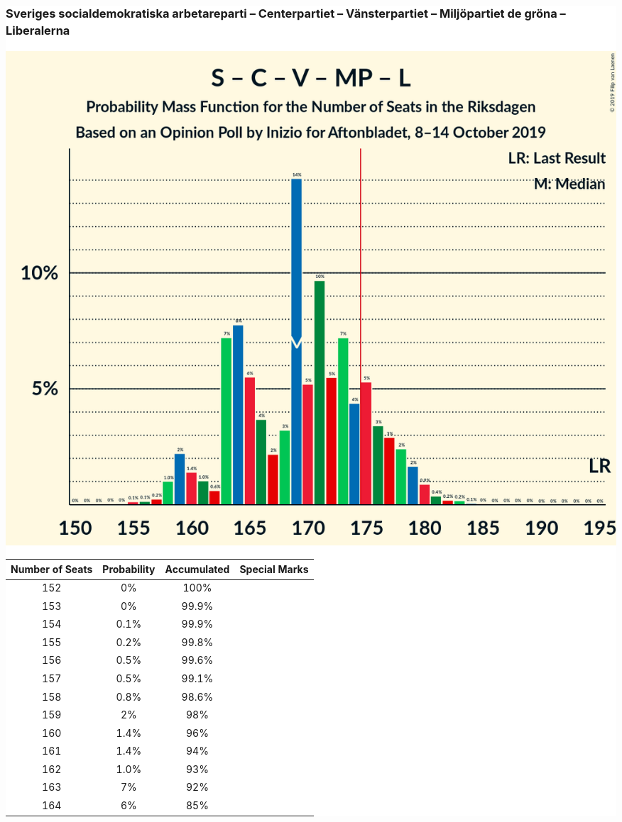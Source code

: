 ### Sveriges socialdemokratiska arbetareparti – Centerpartiet – Vänsterpartiet – Miljöpartiet de gröna – Liberalerna

![Graph with seats probability mass function not yet produced](2019-10-14-Inizio-coalitions-seats-pmf-s–c–v–mp–l.png "Seats Probability Mass Function")

| Number of Seats | Probability | Accumulated | Special Marks |
|:---------------:|:-----------:|:-----------:|:-------------:|
| 152 | 0% | 100% |  |
| 153 | 0% | 99.9% |  |
| 154 | 0.1% | 99.9% |  |
| 155 | 0.2% | 99.8% |  |
| 156 | 0.5% | 99.6% |  |
| 157 | 0.5% | 99.1% |  |
| 158 | 0.8% | 98.6% |  |
| 159 | 2% | 98% |  |
| 160 | 1.4% | 96% |  |
| 161 | 1.4% | 94% |  |
| 162 | 1.0% | 93% |  |
| 163 | 7% | 92% |  |
| 164 | 6% | 85% |  |